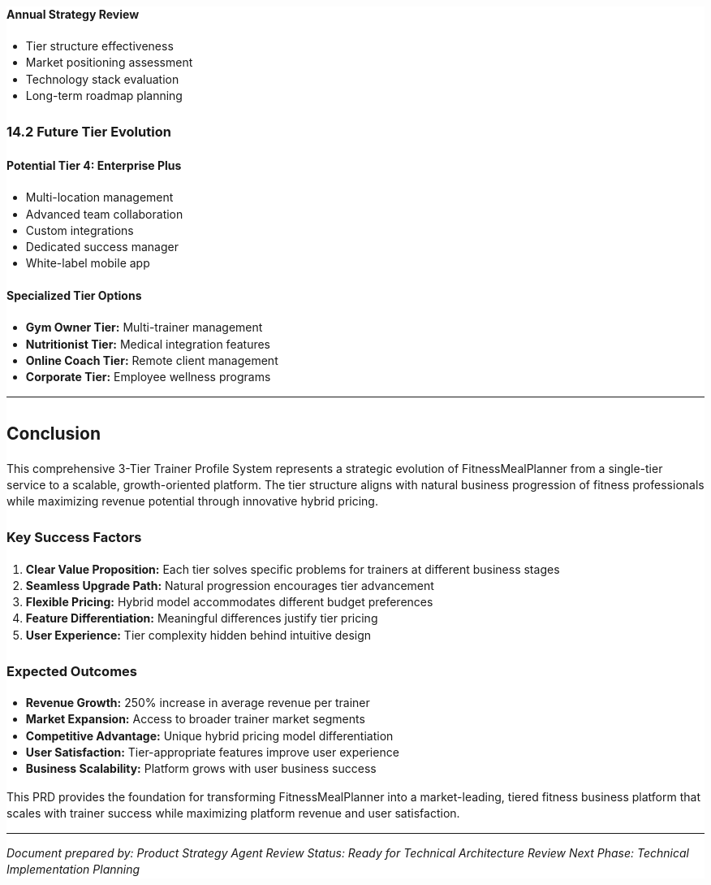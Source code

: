 #### Annual Strategy Review
- Tier structure effectiveness
- Market positioning assessment
- Technology stack evaluation
- Long-term roadmap planning

### 14.2 Future Tier Evolution

#### Potential Tier 4: Enterprise Plus
- Multi-location management
- Advanced team collaboration
- Custom integrations
- Dedicated success manager
- White-label mobile app

#### Specialized Tier Options
- **Gym Owner Tier:** Multi-trainer management
- **Nutritionist Tier:** Medical integration features
- **Online Coach Tier:** Remote client management
- **Corporate Tier:** Employee wellness programs

---

## Conclusion

This comprehensive 3-Tier Trainer Profile System represents a strategic evolution of FitnessMealPlanner from a single-tier service to a scalable, growth-oriented platform. The tier structure aligns with natural business progression of fitness professionals while maximizing revenue potential through innovative hybrid pricing.

### Key Success Factors

1. **Clear Value Proposition:** Each tier solves specific problems for trainers at different business stages
2. **Seamless Upgrade Path:** Natural progression encourages tier advancement
3. **Flexible Pricing:** Hybrid model accommodates different budget preferences
4. **Feature Differentiation:** Meaningful differences justify tier pricing
5. **User Experience:** Tier complexity hidden behind intuitive design

### Expected Outcomes

- **Revenue Growth:** 250% increase in average revenue per trainer
- **Market Expansion:** Access to broader trainer market segments
- **Competitive Advantage:** Unique hybrid pricing model differentiation
- **User Satisfaction:** Tier-appropriate features improve user experience
- **Business Scalability:** Platform grows with user business success

This PRD provides the foundation for transforming FitnessMealPlanner into a market-leading, tiered fitness business platform that scales with trainer success while maximizing platform revenue and user satisfaction.

---

*Document prepared by: Product Strategy Agent*
*Review Status: Ready for Technical Architecture Review*
*Next Phase: Technical Implementation Planning*